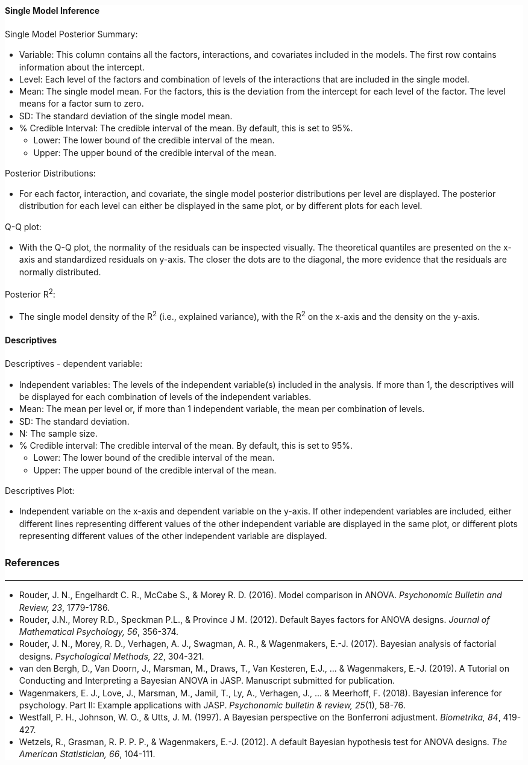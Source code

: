 #### Single Model Inference
Single Model Posterior Summary:
- Variable: This column contains all the factors, interactions, and covariates included in the models. The first row contains information about the intercept.
- Level: Each level of the factors and combination of levels of the interactions that are included in the single model.
- Mean: The single model mean. For the factors, this is the deviation from the intercept for each level of the factor. The level means for a factor sum to zero.  
- SD: The standard deviation of the single model mean.
- % Credible Interval: The credible interval of the mean. By default, this is set to 95%.
  - Lower: The lower bound of the credible interval of the mean.
  - Upper: The upper bound of the credible interval of the mean.  

Posterior Distributions: 
- For each factor, interaction, and covariate, the single model posterior distributions per level are displayed. The posterior distribution for each level can either be displayed in the same plot, or by different plots for each level.

Q-Q plot: 
- With the Q-Q plot, the normality of the residuals can be inspected visually.  The theoretical quantiles are presented on the x-axis and standardized residuals on y-axis. The closer the dots are to the diagonal, the more evidence that the residuals are normally distributed.

Posterior R<sup>2</sup>: 
- The single model density of the R<sup>2</sup> (i.e., explained variance), with the R<sup>2</sup> on the x-axis and the density on the y-axis.

#### Descriptives 
Descriptives - dependent variable:
  - Independent variables: The levels of the independent variable(s) included in the analysis. If more than 1, the descriptives will be displayed for each combination of levels of the independent variables.
  - Mean: The mean per level or, if more than 1 independent variable, the mean per combination of levels.
  - SD: The standard deviation.
  - N: The sample size.
  - % Credible interval: The credible interval of the mean. By default, this is set to 95%.
    - Lower: The lower bound of the credible interval of the mean.
    - Upper: The upper bound of the credible interval of the mean.

Descriptives Plot:
- Independent variable on the x-axis and dependent variable on the y-axis. If other independent variables are included, either different lines representing different values of the other independent variable are displayed in the same plot, or different plots representing different values of the other independent variable are displayed.

### References
---
- Rouder, J. N., Engelhardt C. R., McCabe S., & Morey R. D. (2016). Model comparison in ANOVA. *Psychonomic Bulletin and Review, 23*, 1779-1786.
- Rouder, J.N., Morey R.D., Speckman P.L., & Province J M. (2012). Default Bayes factors for ANOVA designs. *Journal of Mathematical Psychology, 56*, 356-374.
- Rouder, J. N., Morey, R. D., Verhagen, A. J., Swagman, A. R., & Wagenmakers, E.-J. (2017). Bayesian analysis of factorial designs. *Psychological Methods, 22*, 304-321.
- van den Bergh, D., Van Doorn, J., Marsman, M., Draws, T., Van Kesteren, E.J., ... & Wagenmakers, E.-J. (2019). A Tutorial on Conducting and Interpreting a Bayesian ANOVA in JASP. Manuscript submitted for publication.
- Wagenmakers, E. J., Love, J., Marsman, M., Jamil, T., Ly, A., Verhagen, J., ... & Meerhoff, F. (2018). Bayesian inference for psychology. Part II: Example applications with JASP. *Psychonomic bulletin & review, 25*(1), 58-76.
- Westfall, P. H., Johnson, W. O., & Utts, J. M. (1997). A Bayesian perspective on the Bonferroni adjustment. *Biometrika, 84*, 419-427.
- Wetzels, R., Grasman, R. P. P. P., & Wagenmakers, E.-J. (2012). A default Bayesian hypothesis test for ANOVA designs. *The American Statistician, 66*, 104-111.
